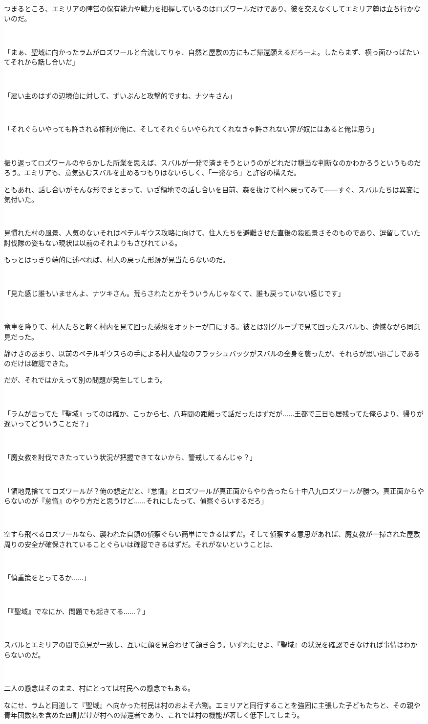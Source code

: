 つまるところ、エミリアの陣営の保有能力や戦力を把握しているのはロズワールだけであり、彼を交えなくしてエミリア勢は立ち行かないのだ。

　

「まぁ、聖域に向かったラムがロズワールと合流してりゃ、自然と屋敷の方にもご帰還願えるだろーよ。したらまず、横っ面ひっぱたいてそれから話し合いだ」

　

「雇い主のはずの辺境伯に対して、ずいぶんと攻撃的ですね、ナツキさん」

　

「それぐらいやっても許される権利が俺に、そしてそれぐらいやられてくれなきゃ許されない罪が奴にはあると俺は思う」

　

振り返ってロズワールのやらかした所業を思えば、スバルが一発で済まそうというのがどれだけ穏当な判断なのかわかろうというものだろう。エミリアも、意気込むスバルを止めるつもりはないらしく、「一発なら」と許容の構えだ。

ともあれ、話し合いがそんな形でまとまって、いざ領地での話し合いを目前、森を抜けて村へ戻ってみて――すぐ、スバルたちは異変に気付いた。

　

見慣れた村の風景、人気のないそれはペテルギウス攻略に向けて、住人たちを避難させた直後の殺風景さそのものであり、逗留していた討伐隊の姿もない現状は以前のそれよりもさびれている。

もっとはっきり端的に述べれば、村人の戻った形跡が見当たらないのだ。

　

「見た感じ誰もいませんよ、ナツキさん。荒らされたとかそういうんじゃなくて、誰も戻っていない感じです」

　

竜車を降りて、村人たちと軽く村内を見て回った感想をオットーが口にする。彼とは別グループで見て回ったスバルも、遺憾ながら同意見だった。

静けさのあまり、以前のペテルギウスらの手による村人虐殺のフラッシュバックがスバルの全身を襲ったが、それらが思い過ごしであるのだけは確認できた。

だが、それではかえって別の問題が発生してしまう。

　

「ラムが言ってた『聖域』ってのは確か、こっから七、八時間の距離って話だったはずだが……王都で三日も居残ってた俺らより、帰りが遅いってどういうことだ？」

　

「魔女教を討伐できたっていう状況が把握できてないから、警戒してるんじゃ？」

　

「領地見捨ててロズワールが？俺の想定だと、『怠惰』とロズワールが真正面からやり合ったら十中八九ロズワールが勝つ。真正面からやらないのが『怠惰』のやり方だと思うけど……それにしたって、偵察ぐらいするだろ」

　

空すら飛べるロズワールなら、襲われた自領の偵察ぐらい簡単にできるはずだ。そして偵察する意思があれば、魔女教が一掃された屋敷周りの安全が確保されていることぐらいは確認できるはずだ。それがないということは、

　

「慎重策をとってるか……」

　

「『聖域』でなにか、問題でも起きてる……？」

　

スバルとエミリアの間で意見が一致し、互いに顔を見合わせて頷き合う。いずれにせよ、『聖域』の状況を確認できなければ事情はわからないのだ。

　

二人の懸念はそのまま、村にとっては村民への懸念でもある。

なにせ、ラムと同道して『聖域』へ向かった村民は村のおよそ六割。エミリアと同行することを強固に主張した子どもたちと、その親や青年団数名を含めた四割だけが村への帰還者であり、これでは村の機能が著しく低下してしまう。
